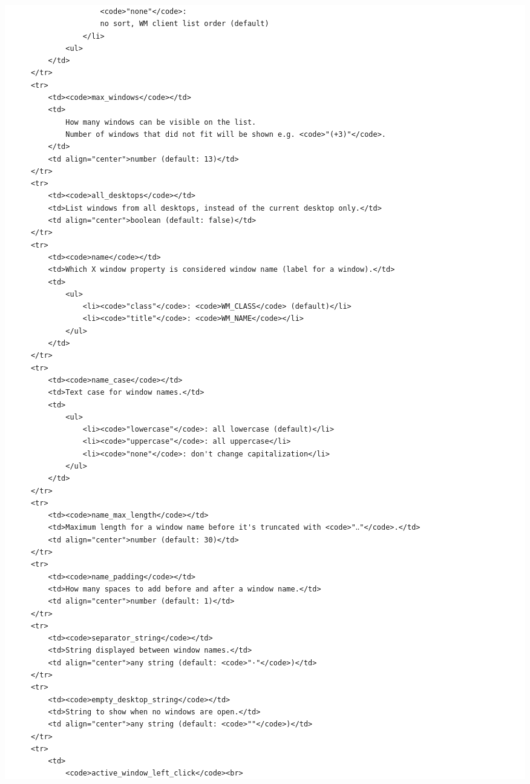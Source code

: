   ```
                        <code>"none"</code>:
                        no sort, WM client list order (default)
                    </li>
                <ul>
            </td>
        </tr>
        <tr>
            <td><code>max_windows</code></td>
            <td>
                How many windows can be visible on the list.
                Number of windows that did not fit will be shown e.g. <code>"(+3)"</code>.
            </td>
            <td align="center">number (default: 13)</td>
        </tr>
        <tr>
            <td><code>all_desktops</code></td>
            <td>List windows from all desktops, instead of the current desktop only.</td>
            <td align="center">boolean (default: false)</td>
        </tr>
        <tr>
            <td><code>name</code></td>
            <td>Which X window property is considered window name (label for a window).</td>
            <td>
                <ul>
                    <li><code>"class"</code>: <code>WM_CLASS</code> (default)</li>
                    <li><code>"title"</code>: <code>WM_NAME</code></li>
                </ul>
            </td>
        </tr>
        <tr>
            <td><code>name_case</code></td>
            <td>Text case for window names.</td>
            <td>
                <ul>
                    <li><code>"lowercase"</code>: all lowercase (default)</li>
                    <li><code>"uppercase"</code>: all uppercase</li>
                    <li><code>"none"</code>: don't change capitalization</li>
                </ul>
            </td>
        </tr>
        <tr>
            <td><code>name_max_length</code></td>
            <td>Maximum length for a window name before it's truncated with <code>"‥"</code>.</td>
            <td align="center">number (default: 30)</td>
        </tr>
        <tr>
            <td><code>name_padding</code></td>
            <td>How many spaces to add before and after a window name.</td>
            <td align="center">number (default: 1)</td>
        </tr>
        <tr>
            <td><code>separator_string</code></td>
            <td>String displayed between window names.</td>
            <td align="center">any string (default: <code>"·"</code>)</td>
        </tr>
        <tr>
            <td><code>empty_desktop_string</code></td>
            <td>String to show when no windows are open.</td>
            <td align="center">any string (default: <code>""</code>)</td>
        </tr>
        <tr>
            <td>
                <code>active_window_left_click</code><br>
  ```